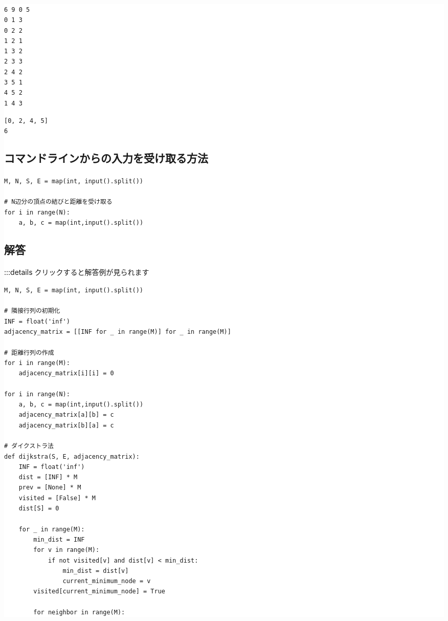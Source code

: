 ```sh:input3
6 9 0 5
0 1 3
0 2 2
1 2 1
1 3 2
2 3 3
2 4 2
3 5 1
4 5 2
1 4 3
```

```sh:output3
[0, 2, 4, 5]
6
```

## コマンドラインからの入力を受け取る方法

```py:python
M, N, S, E = map(int, input().split())

# N辺分の頂点の結びと距離を受け取る
for i in range(N):
    a, b, c = map(int,input().split())
```

## 解答

:::details クリックすると解答例が見られます

```py:python
M, N, S, E = map(int, input().split())

# 隣接行列の初期化
INF = float('inf')
adjacency_matrix = [[INF for _ in range(M)] for _ in range(M)]

# 距離行列の作成
for i in range(M):
    adjacency_matrix[i][i] = 0

for i in range(N):
    a, b, c = map(int,input().split())
    adjacency_matrix[a][b] = c
    adjacency_matrix[b][a] = c

# ダイクストラ法
def dijkstra(S, E, adjacency_matrix):
    INF = float('inf')
    dist = [INF] * M
    prev = [None] * M
    visited = [False] * M
    dist[S] = 0

    for _ in range(M):
        min_dist = INF
        for v in range(M):
            if not visited[v] and dist[v] < min_dist:
                min_dist = dist[v]
                current_minimum_node = v
        visited[current_minimum_node] = True

        for neighbor in range(M):
```